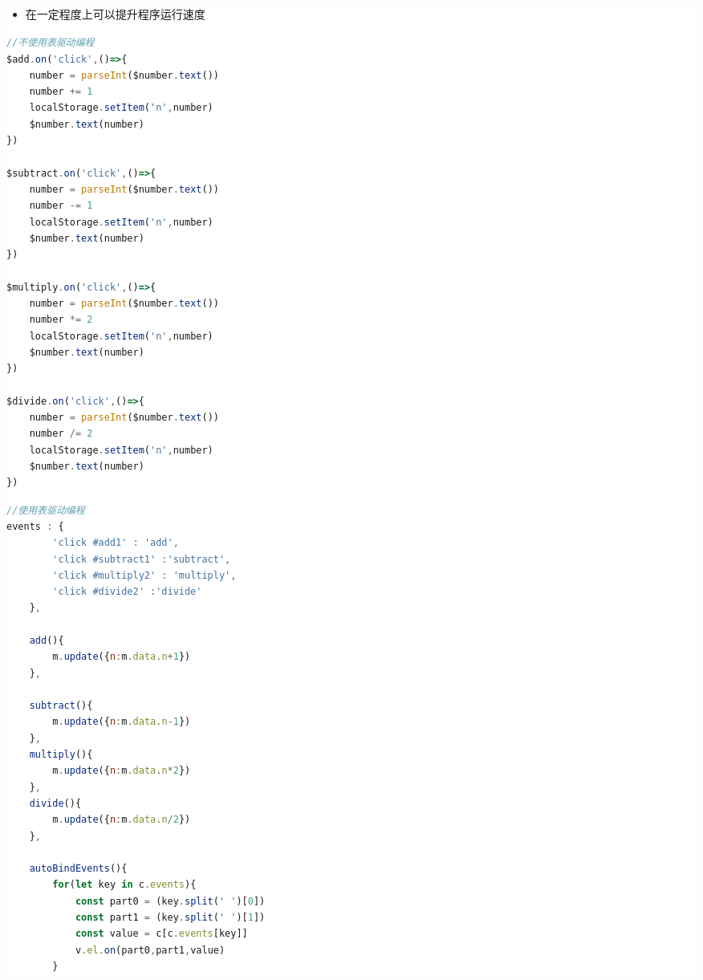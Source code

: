 - 在一定程度上可以提升程序运行速度


```js
//不使用表驱动编程
$add.on('click',()=>{
    number = parseInt($number.text()) 
    number += 1
    localStorage.setItem('n',number)
    $number.text(number)
})

$subtract.on('click',()=>{
    number = parseInt($number.text()) 
    number -= 1
    localStorage.setItem('n',number)   
    $number.text(number)
})

$multiply.on('click',()=>{
    number = parseInt($number.text()) 
    number *= 2
    localStorage.setItem('n',number)
    $number.text(number)
})

$divide.on('click',()=>{
    number = parseInt($number.text()) 
    number /= 2
    localStorage.setItem('n',number)
    $number.text(number)
})

```


```js
//使用表驱动编程
events : {
        'click #add1' : 'add',
        'click #subtract1' :'subtract',
        'click #multiply2' : 'multiply',
        'click #divide2' :'divide'
    },
        
    add(){
        m.update({n:m.data.n+1})
    },

    subtract(){
        m.update({n:m.data.n-1})
    },
    multiply(){
        m.update({n:m.data.n*2})
    },
    divide(){
        m.update({n:m.data.n/2})
    },

    autoBindEvents(){
        for(let key in c.events){
            const part0 = (key.split(' ')[0])
            const part1 = (key.split(' ')[1])
            const value = c[c.events[key]]
            v.el.on(part0,part1,value)
        }
```